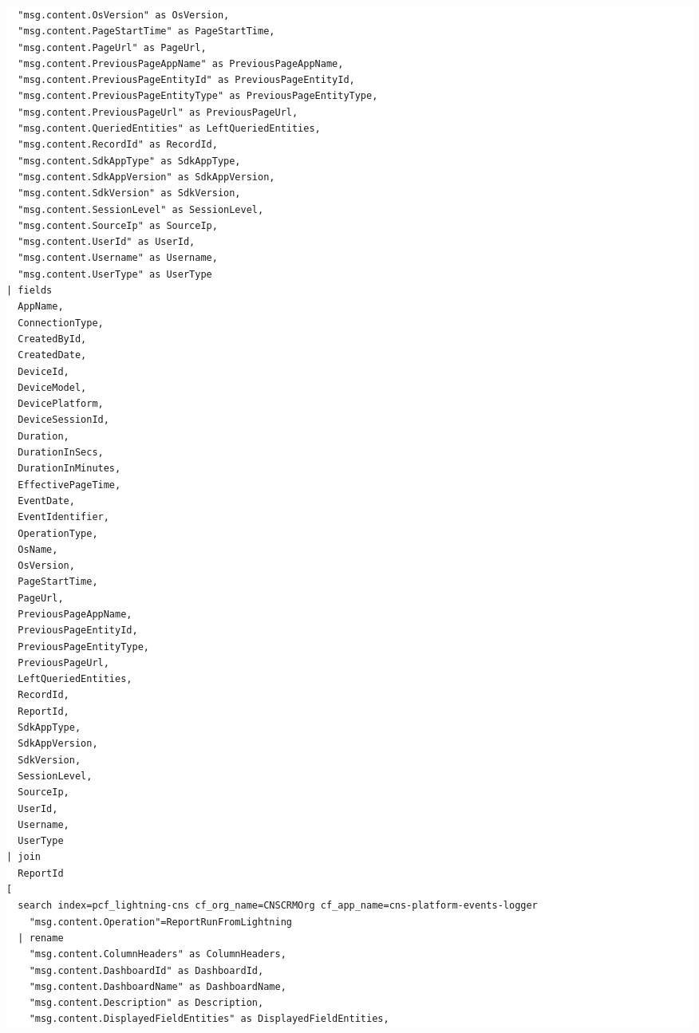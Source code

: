 ```
  "msg.content.OsVersion" as OsVersion,
  "msg.content.PageStartTime" as PageStartTime,
  "msg.content.PageUrl" as PageUrl,
  "msg.content.PreviousPageAppName" as PreviousPageAppName,
  "msg.content.PreviousPageEntityId" as PreviousPageEntityId,
  "msg.content.PreviousPageEntityType" as PreviousPageEntityType,
  "msg.content.PreviousPageUrl" as PreviousPageUrl,
  "msg.content.QueriedEntities" as LeftQueriedEntities,
  "msg.content.RecordId" as RecordId,
  "msg.content.SdkAppType" as SdkAppType,
  "msg.content.SdkAppVersion" as SdkAppVersion,
  "msg.content.SdkVersion" as SdkVersion,
  "msg.content.SessionLevel" as SessionLevel,
  "msg.content.SourceIp" as SourceIp,
  "msg.content.UserId" as UserId,
  "msg.content.Username" as Username,
  "msg.content.UserType" as UserType
| fields
  AppName,
  ConnectionType,
  CreatedById,
  CreatedDate,
  DeviceId,
  DeviceModel,
  DevicePlatform,
  DeviceSessionId,
  Duration,
  DurationInSecs,
  DurationInMinutes,
  EffectivePageTime,
  EventDate,
  EventIdentifier,
  OperationType,
  OsName,
  OsVersion,
  PageStartTime,
  PageUrl,
  PreviousPageAppName,
  PreviousPageEntityId,
  PreviousPageEntityType,
  PreviousPageUrl,
  LeftQueriedEntities,
  RecordId,
  ReportId,
  SdkAppType,
  SdkAppVersion,
  SdkVersion,
  SessionLevel,
  SourceIp,
  UserId,
  Username,
  UserType
| join 
  ReportId 
[ 
  search index=pcf_lightning-cns cf_org_name=CNSCRMOrg cf_app_name=cns-platform-events-logger 
    "msg.content.Operation"=ReportRunFromLightning
  | rename 
    "msg.content.ColumnHeaders" as ColumnHeaders,
    "msg.content.DashboardId" as DashboardId,
    "msg.content.DashboardName" as DashboardName,
    "msg.content.Description" as Description,
    "msg.content.DisplayedFieldEntities" as DisplayedFieldEntities,
```